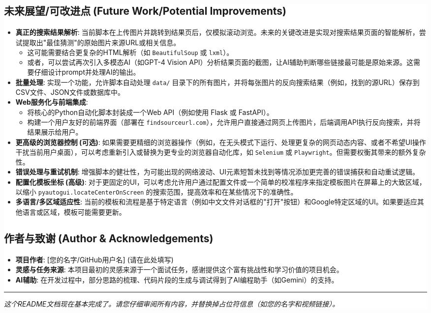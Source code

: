 ## 未来展望/可改进点 (Future Work/Potential Improvements)

*   **真正的搜索结果解析**: 当前脚本在上传图片并跳转到结果页后，仅模拟滚动浏览。未来的关键改进是实现对搜索结果页面的智能解析，尝试提取出"最佳猜测"的原始图片来源URL或相关信息。
    *   这可能需要结合更复杂的HTML解析（如 `BeautifulSoup` 或 `lxml`）。
    *   或者，可以尝试再次引入多模态AI（如GPT-4 Vision API）分析结果页面的截图，让AI辅助判断哪些链接最可能是原始来源。这需要仔细设计prompt并处理AI的输出。
*   **批量处理**: 实现一个功能，允许脚本自动处理 `data/` 目录下的所有图片，并将每张图片的反向搜索结果（例如，找到的源URL）保存到CSV文件、JSON文件或数据库中。
*   **Web服务化与前端集成**: 
    *   将核心的Python自动化脚本封装成一个Web API（例如使用 Flask 或 FastAPI）。
    *   构建一个用户友好的前端界面（部署在 `findsourceurl.com`），允许用户直接通过网页上传图片，后端调用API执行反向搜索，并将结果展示给用户。
*   **更高级的浏览器控制 (可选)**: 如果需要更精细的浏览器操作（例如，在无头模式下运行、处理更复杂的网页动态内容、或者不希望UI操作干扰当前用户桌面），可以考虑重新引入或替换为更专业的浏览器自动化库，如 `Selenium` 或 `Playwright`。但需要权衡其带来的额外复杂性。
*   **错误处理与重试机制**: 增强脚本的健壮性，为可能出现的网络波动、UI元素短暂未找到等情况添加更完善的错误捕获和自动重试逻辑。
*   **配置化模板坐标 (高级)**: 对于更固定的UI，可以考虑允许用户通过配置文件或一个简单的校准程序来指定模板图片在屏幕上的大致区域，以缩小 `pyautogui.locateCenterOnScreen` 的搜索范围，提高效率和在某些情况下的准确性。
*   **多语言/多区域适应性**: 当前的模板和流程是基于特定语言（例如中文文件对话框的"打开"按钮）和Google特定区域的UI。如果要适应其他语言或区域，模板可能需要更新。

## 作者与致谢 (Author & Acknowledgements)

*   **项目作者**: [您的名字/GitHub用户名] (请在此处填写)
*   **灵感与任务来源**: 本项目最初的灵感来源于一个面试任务，感谢提供这个富有挑战性和学习价值的项目机会。
*   **AI辅助**: 在开发过程中，部分思路的梳理、代码片段的生成与调试得到了AI编程助手（如Gemini）的支持。

---
*这个README文档现在基本完成了。请您仔细审阅所有内容，并替换掉占位符信息（如您的名字和视频链接）。* 